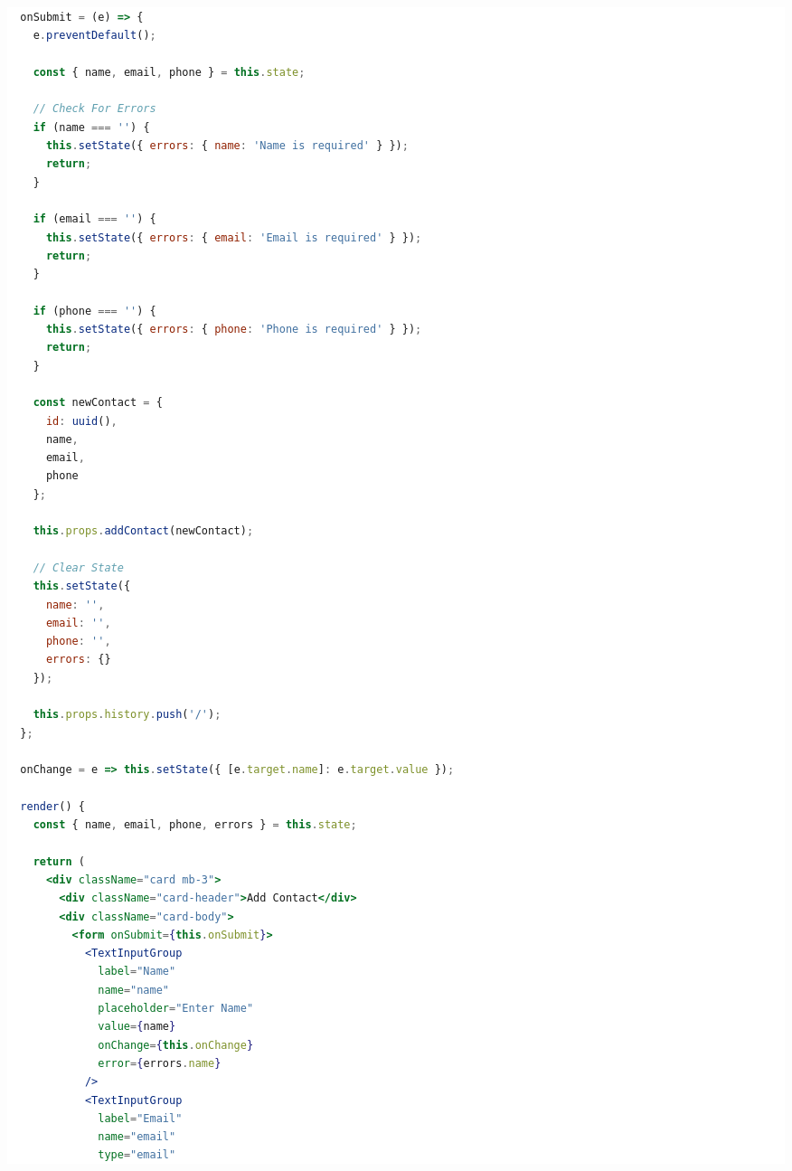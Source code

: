 ```jsx
  onSubmit = (e) => {
    e.preventDefault();

    const { name, email, phone } = this.state;

    // Check For Errors
    if (name === '') {
      this.setState({ errors: { name: 'Name is required' } });
      return;
    }

    if (email === '') {
      this.setState({ errors: { email: 'Email is required' } });
      return;
    }

    if (phone === '') {
      this.setState({ errors: { phone: 'Phone is required' } });
      return;
    }

    const newContact = {
      id: uuid(),
      name,
      email,
      phone
    };

    this.props.addContact(newContact);

    // Clear State
    this.setState({
      name: '',
      email: '',
      phone: '',
      errors: {}
    });

    this.props.history.push('/');
  };

  onChange = e => this.setState({ [e.target.name]: e.target.value });

  render() {
    const { name, email, phone, errors } = this.state;

    return (
      <div className="card mb-3">
        <div className="card-header">Add Contact</div>
        <div className="card-body">
          <form onSubmit={this.onSubmit}>
            <TextInputGroup
              label="Name"
              name="name"
              placeholder="Enter Name"
              value={name}
              onChange={this.onChange}
              error={errors.name}
            />
            <TextInputGroup
              label="Email"
              name="email"
              type="email"
```